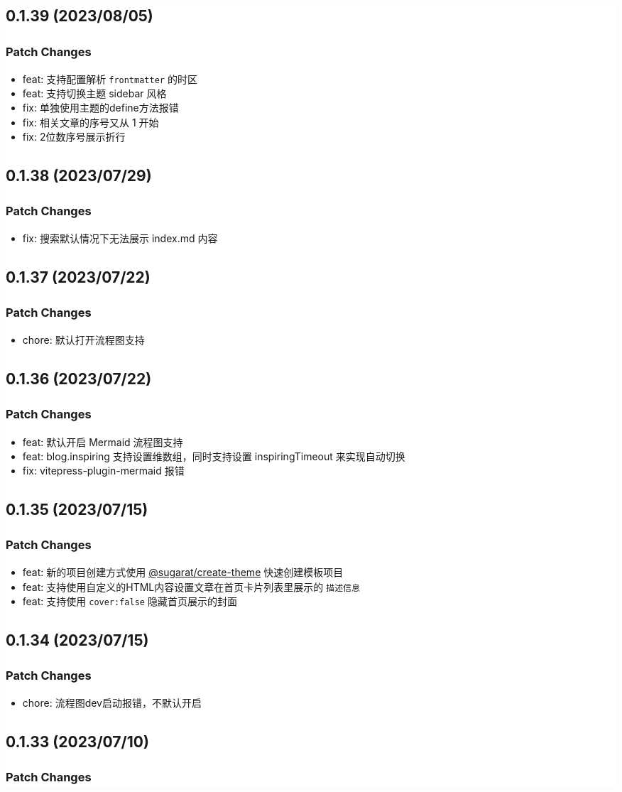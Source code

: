 ## 0.1.39 (2023/08/05)

### Patch Changes

- feat: 支持配置解析 `frontmatter` 的时区
- feat: 支持切换主题 sidebar 风格
- fix: 单独使用主题的define方法报错
- fix: 相关文章的序号又从 1 开始
- fix: 2位数序号展示折行

## 0.1.38 (2023/07/29)

### Patch Changes

- fix: 搜索默认情况下无法展示 index.md 内容

## 0.1.37 (2023/07/22)

### Patch Changes

- chore: 默认打开流程图支持

## 0.1.36 (2023/07/22)

### Patch Changes

- feat: 默认开启 Mermaid 流程图支持
- feat: blog.inspiring 支持设置维数组，同时支持设置 inspiringTimeout 来实现自动切换
- fix: vitepress-plugin-mermaid 报错

## 0.1.35 (2023/07/15)

### Patch Changes

- feat: 新的项目创建方式使用 [@sugarat/create-theme](https://github.com/ATQQ/sugar-blog/tree/master/packages/create-theme) 快速创建模板项目
- feat: 支持使用自定义的HTML内容设置文章在首页卡片列表里展示的 `描述信息`
- feat: 支持使用 `cover:false` 隐藏首页展示的封面

## 0.1.34 (2023/07/15)

### Patch Changes

- chore: 流程图dev启动报错，不默认开启

## 0.1.33 (2023/07/10)

### Patch Changes
